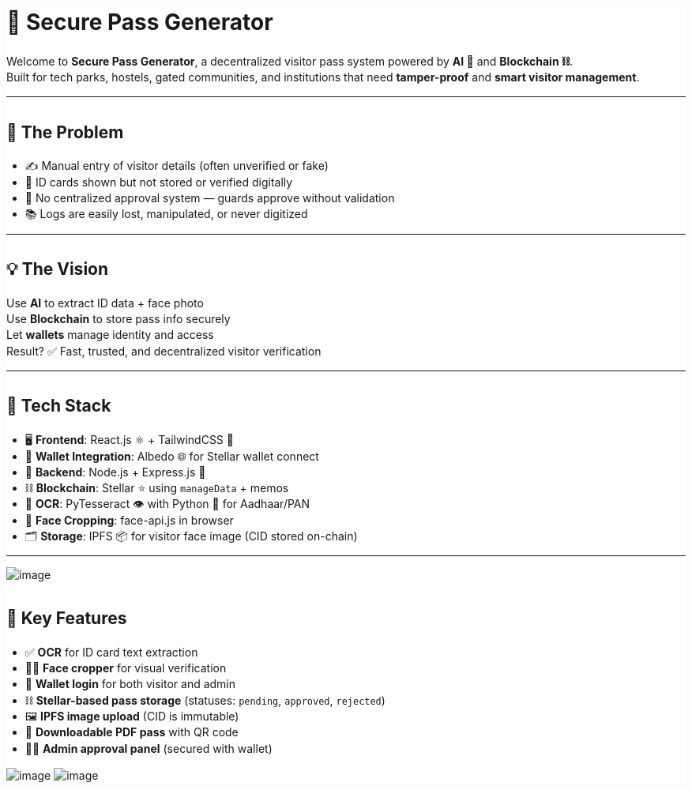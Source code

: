 # 🔐 Secure Pass Generator

Welcome to **Secure Pass Generator**, a decentralized visitor pass system powered by **AI 🤖** and **Blockchain ⛓️**.  
Built for tech parks, hostels, gated communities, and institutions that need **tamper-proof** and **smart visitor management**.

---

## 🚧 The Problem

- ✍️ Manual entry of visitor details (often unverified or fake)
- 🪪 ID cards shown but not stored or verified digitally
- 🚫 No centralized approval system — guards approve without validation
- 📚 Logs are easily lost, manipulated, or never digitized

---

## 💡 The Vision

Use **AI** to extract ID data + face photo  
Use **Blockchain** to store pass info securely  
Let **wallets** manage identity and access  
Result? ✅ Fast, trusted, and decentralized visitor verification

---

## 🧱 Tech Stack

- 🖥️ **Frontend**: React.js ⚛️ + TailwindCSS 💨  
- 🔐 **Wallet Integration**: Albedo 🌐 for Stellar wallet connect  
- 🧠 **Backend**: Node.js + Express.js 🚀  
- ⛓️ **Blockchain**: Stellar ⭐ using `manageData` + memos  
- 📝 **OCR**: PyTesseract 👁️ with Python 🐍 for Aadhaar/PAN  
- 👤 **Face Cropping**: face-api.js in browser  
- 🗂️ **Storage**: IPFS 📦 for visitor face image (CID stored on-chain)

---
<img width="1920" height="1020" alt="image" src="https://github.com/user-attachments/assets/4d0e7269-9da5-44fd-bc25-393748140d36" />

## 🎯 Key Features

- ✅ **OCR** for ID card text extraction  
- 🧑‍🦰 **Face cropper** for visual verification  
- 🔐 **Wallet login** for both visitor and admin  
- ⛓️ **Stellar-based pass storage** (statuses: `pending`, `approved`, `rejected`)  
- 🖼️ **IPFS image upload** (CID is immutable)  
- 📄 **Downloadable PDF pass** with QR code  
- 🧑‍⚖️ **Admin approval panel** (secured with wallet)
<img width="1920" height="1080" alt="image" src="https://github.com/user-attachments/assets/d812890f-7c1a-41a7-9321-e053240c94e6" />
<img width="1920" height="1020" alt="image" src="https://github.com/user-attachments/assets/18b7471b-1fac-4bc7-9254-cf926f4201d6" />

